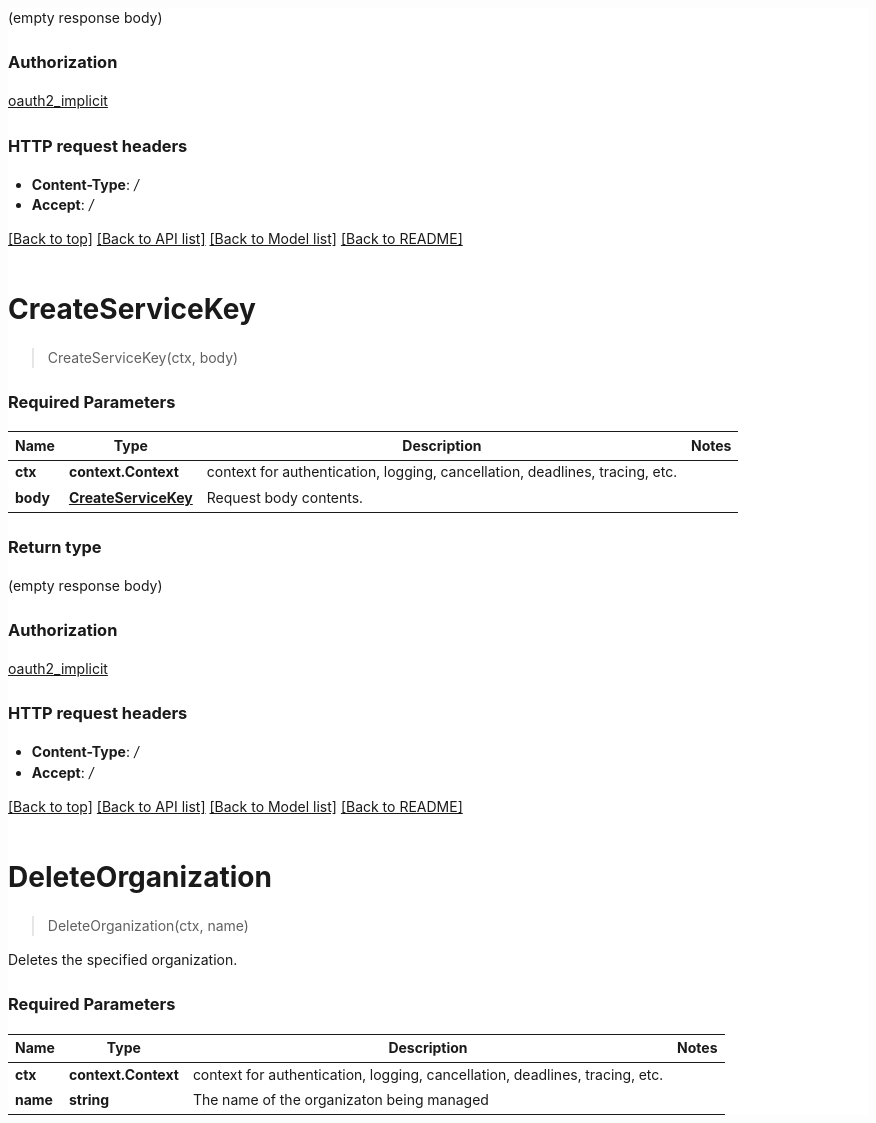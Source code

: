  (empty response body)

### Authorization

[oauth2_implicit](../README.md#oauth2_implicit)

### HTTP request headers

 - **Content-Type**: */*
 - **Accept**: */*

[[Back to top]](#) [[Back to API list]](../README.md#documentation-for-api-endpoints) [[Back to Model list]](../README.md#documentation-for-models) [[Back to README]](../README.md)

# **CreateServiceKey**
> CreateServiceKey(ctx, body)


### Required Parameters

Name | Type | Description  | Notes
------------- | ------------- | ------------- | -------------
 **ctx** | **context.Context** | context for authentication, logging, cancellation, deadlines, tracing, etc.
  **body** | [**CreateServiceKey**](CreateServiceKey.md)| Request body contents. | 

### Return type

 (empty response body)

### Authorization

[oauth2_implicit](../README.md#oauth2_implicit)

### HTTP request headers

 - **Content-Type**: */*
 - **Accept**: */*

[[Back to top]](#) [[Back to API list]](../README.md#documentation-for-api-endpoints) [[Back to Model list]](../README.md#documentation-for-models) [[Back to README]](../README.md)

# **DeleteOrganization**
> DeleteOrganization(ctx, name)


Deletes the specified organization.

### Required Parameters

Name | Type | Description  | Notes
------------- | ------------- | ------------- | -------------
 **ctx** | **context.Context** | context for authentication, logging, cancellation, deadlines, tracing, etc.
  **name** | **string**| The name of the organizaton being managed | 
